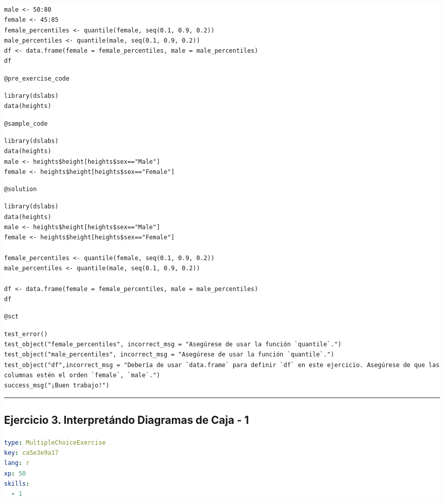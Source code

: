
```{r}
male <- 50:80
female <- 45:85
female_percentiles <- quantile(female, seq(0.1, 0.9, 0.2))
male_percentiles <- quantile(male, seq(0.1, 0.9, 0.2))
df <- data.frame(female = female_percentiles, male = male_percentiles)
df
```

`@pre_exercise_code`
```{r}
library(dslabs)
data(heights)
```

`@sample_code`
```{r}
library(dslabs)
data(heights)
male <- heights$height[heights$sex=="Male"]
female <- heights$height[heights$sex=="Female"]
```

`@solution`
```{r}
library(dslabs)
data(heights)
male <- heights$height[heights$sex=="Male"]
female <- heights$height[heights$sex=="Female"]

female_percentiles <- quantile(female, seq(0.1, 0.9, 0.2))
male_percentiles <- quantile(male, seq(0.1, 0.9, 0.2))

df <- data.frame(female = female_percentiles, male = male_percentiles)
df
```

`@sct`
```{r}
test_error()
test_object("female_percentiles", incorrect_msg = "Asegúrese de usar la función `quantile`.")
test_object("male_percentiles", incorrect_msg = "Asegúrese de usar la función `quantile`.")
test_object("df",incorrect_msg = "Debería de usar `data.frame` para definir `df` en este ejercicio. Asegúrese de que las columnas estén el orden `female`, `male`.")
success_msg("¡Buen trabajo!")
```

---

## Ejercicio 3. Interpretándo Diagramas de Caja - 1

```yaml
type: MultipleChoiceExercise
key: ca5e3e9a17
lang: r
xp: 50
skills:
  - 1
```
